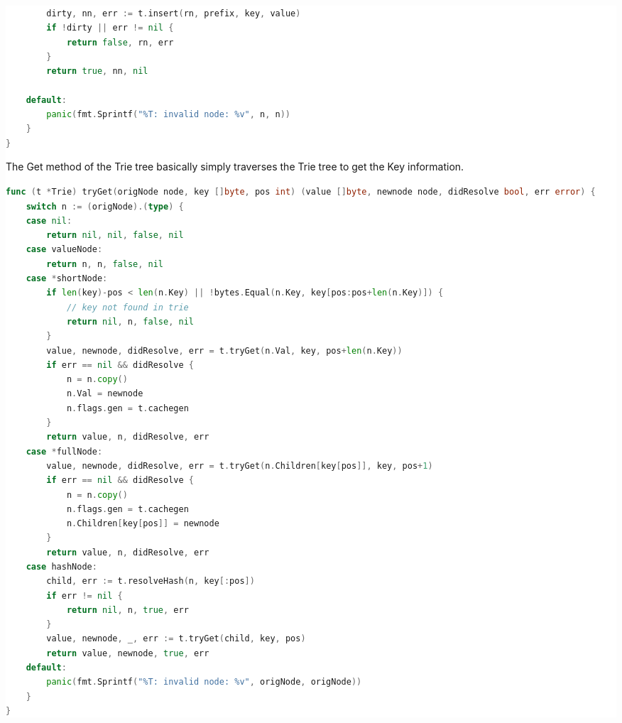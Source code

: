 ```go
		dirty, nn, err := t.insert(rn, prefix, key, value)
		if !dirty || err != nil {
			return false, rn, err
		}
		return true, nn, nil

	default:
		panic(fmt.Sprintf("%T: invalid node: %v", n, n))
	}
}
```


The Get method of the Trie tree basically simply traverses the Trie tree to get the Key information.

```go
func (t *Trie) tryGet(origNode node, key []byte, pos int) (value []byte, newnode node, didResolve bool, err error) {
	switch n := (origNode).(type) {
	case nil:
		return nil, nil, false, nil
	case valueNode:
		return n, n, false, nil
	case *shortNode:
		if len(key)-pos < len(n.Key) || !bytes.Equal(n.Key, key[pos:pos+len(n.Key)]) {
			// key not found in trie
			return nil, n, false, nil
		}
		value, newnode, didResolve, err = t.tryGet(n.Val, key, pos+len(n.Key))
		if err == nil && didResolve {
			n = n.copy()
			n.Val = newnode
			n.flags.gen = t.cachegen
		}
		return value, n, didResolve, err
	case *fullNode:
		value, newnode, didResolve, err = t.tryGet(n.Children[key[pos]], key, pos+1)
		if err == nil && didResolve {
			n = n.copy()
			n.flags.gen = t.cachegen
			n.Children[key[pos]] = newnode
		}
		return value, n, didResolve, err
	case hashNode:
		child, err := t.resolveHash(n, key[:pos])
		if err != nil {
			return nil, n, true, err
		}
		value, newnode, _, err := t.tryGet(child, key, pos)
		return value, newnode, true, err
	default:
		panic(fmt.Sprintf("%T: invalid node: %v", origNode, origNode))
	}
}
```

